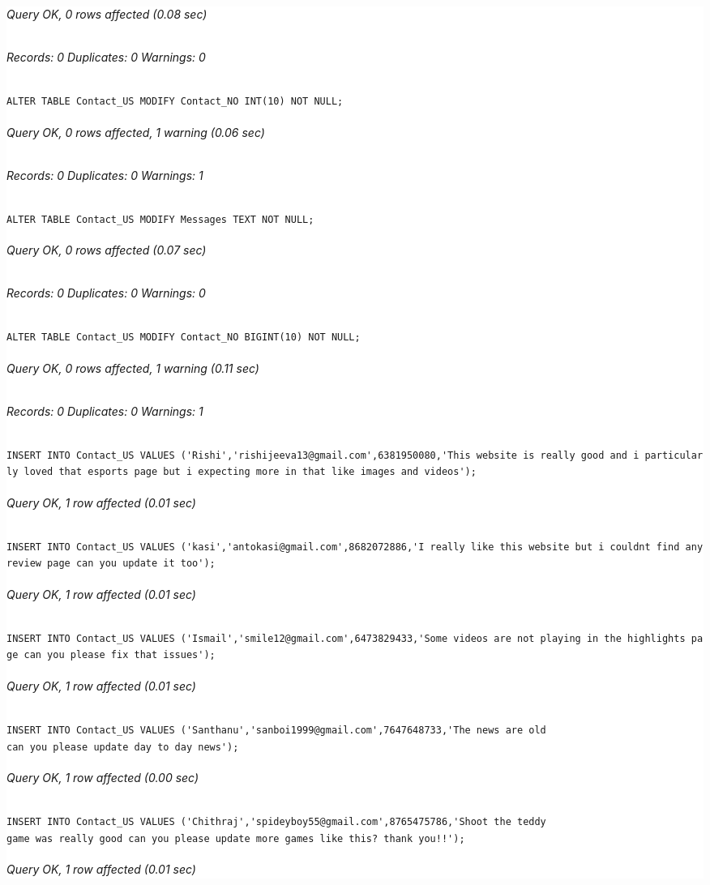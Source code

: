 ###### Query OK, 0 rows affected (0.08 sec)
###### Records: 0  Duplicates: 0  Warnings: 0

```SYNTAX
ALTER TABLE Contact_US MODIFY Contact_NO INT(10) NOT NULL;
```

###### Query OK, 0 rows affected, 1 warning (0.06 sec)
###### Records: 0  Duplicates: 0  Warnings: 1

```SYNTAX
ALTER TABLE Contact_US MODIFY Messages TEXT NOT NULL;
```

###### Query OK, 0 rows affected (0.07 sec)
###### Records: 0  Duplicates: 0  Warnings: 0

```SYNTAX
ALTER TABLE Contact_US MODIFY Contact_NO BIGINT(10) NOT NULL;
```

###### Query OK, 0 rows affected, 1 warning (0.11 sec)
###### Records: 0  Duplicates: 0  Warnings: 1

```SYNTAX
INSERT INTO Contact_US VALUES ('Rishi','rishijeeva13@gmail.com',6381950080,'This website is really good and i particularly loved that esports page but i expecting more in that like images and videos');
```

###### Query OK, 1 row affected (0.01 sec)

```SYNTAX
INSERT INTO Contact_US VALUES ('kasi','antokasi@gmail.com',8682072886,'I really like this website but i couldnt find any review page can you update it too');
```

###### Query OK, 1 row affected (0.01 sec)

```SYNTAX
INSERT INTO Contact_US VALUES ('Ismail','smile12@gmail.com',6473829433,'Some videos are not playing in the highlights page can you please fix that issues');
```
###### Query OK, 1 row affected (0.01 sec)

```SYNTAX
INSERT INTO Contact_US VALUES ('Santhanu','sanboi1999@gmail.com',7647648733,'The news are old
can you please update day to day news');
```

###### Query OK, 1 row affected (0.00 sec)

```SYNTAX
INSERT INTO Contact_US VALUES ('Chithraj','spideyboy55@gmail.com',8765475786,'Shoot the teddy
game was really good can you please update more games like this? thank you!!');
```

###### Query OK, 1 row affected (0.01 sec)
